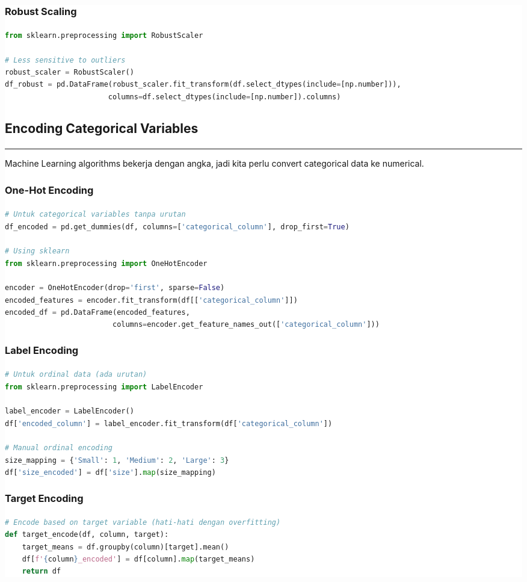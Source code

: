 ### Robust Scaling

```python
from sklearn.preprocessing import RobustScaler

# Less sensitive to outliers
robust_scaler = RobustScaler()
df_robust = pd.DataFrame(robust_scaler.fit_transform(df.select_dtypes(include=[np.number])), 
                        columns=df.select_dtypes(include=[np.number]).columns)
```

## Encoding Categorical Variables

---

Machine Learning algorithms bekerja dengan angka, jadi kita perlu convert categorical data ke numerical.

### One-Hot Encoding

```python
# Untuk categorical variables tanpa urutan
df_encoded = pd.get_dummies(df, columns=['categorical_column'], drop_first=True)

# Using sklearn
from sklearn.preprocessing import OneHotEncoder

encoder = OneHotEncoder(drop='first', sparse=False)
encoded_features = encoder.fit_transform(df[['categorical_column']])
encoded_df = pd.DataFrame(encoded_features, 
                         columns=encoder.get_feature_names_out(['categorical_column']))
```

### Label Encoding

```python
# Untuk ordinal data (ada urutan)
from sklearn.preprocessing import LabelEncoder

label_encoder = LabelEncoder()
df['encoded_column'] = label_encoder.fit_transform(df['categorical_column'])

# Manual ordinal encoding
size_mapping = {'Small': 1, 'Medium': 2, 'Large': 3}
df['size_encoded'] = df['size'].map(size_mapping)
```

### Target Encoding

```python
# Encode based on target variable (hati-hati dengan overfitting)
def target_encode(df, column, target):
    target_means = df.groupby(column)[target].mean()
    df[f'{column}_encoded'] = df[column].map(target_means)
    return df
```
